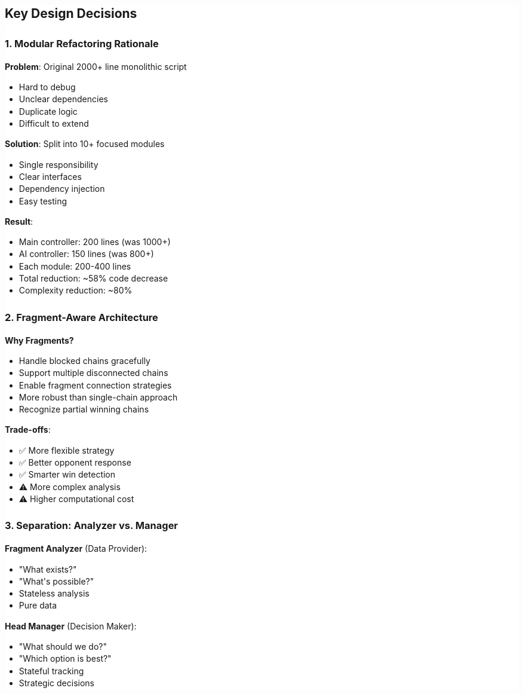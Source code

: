 ## Key Design Decisions

### 1. Modular Refactoring Rationale

**Problem**: Original 2000+ line monolithic script
- Hard to debug
- Unclear dependencies
- Duplicate logic
- Difficult to extend

**Solution**: Split into 10+ focused modules
- Single responsibility
- Clear interfaces
- Dependency injection
- Easy testing

**Result**: 
- Main controller: 200 lines (was 1000+)
- AI controller: 150 lines (was 800+)
- Each module: 200-400 lines
- Total reduction: ~58% code decrease
- Complexity reduction: ~80%

### 2. Fragment-Aware Architecture

**Why Fragments?**
- Handle blocked chains gracefully
- Support multiple disconnected chains
- Enable fragment connection strategies
- More robust than single-chain approach
- Recognize partial winning chains

**Trade-offs**:
- ✅ More flexible strategy
- ✅ Better opponent response
- ✅ Smarter win detection
- ⚠️ More complex analysis
- ⚠️ Higher computational cost

### 3. Separation: Analyzer vs. Manager

**Fragment Analyzer** (Data Provider):
- "What exists?"
- "What's possible?"
- Stateless analysis
- Pure data

**Head Manager** (Decision Maker):
- "What should we do?"
- "Which option is best?"
- Stateful tracking
- Strategic decisions
